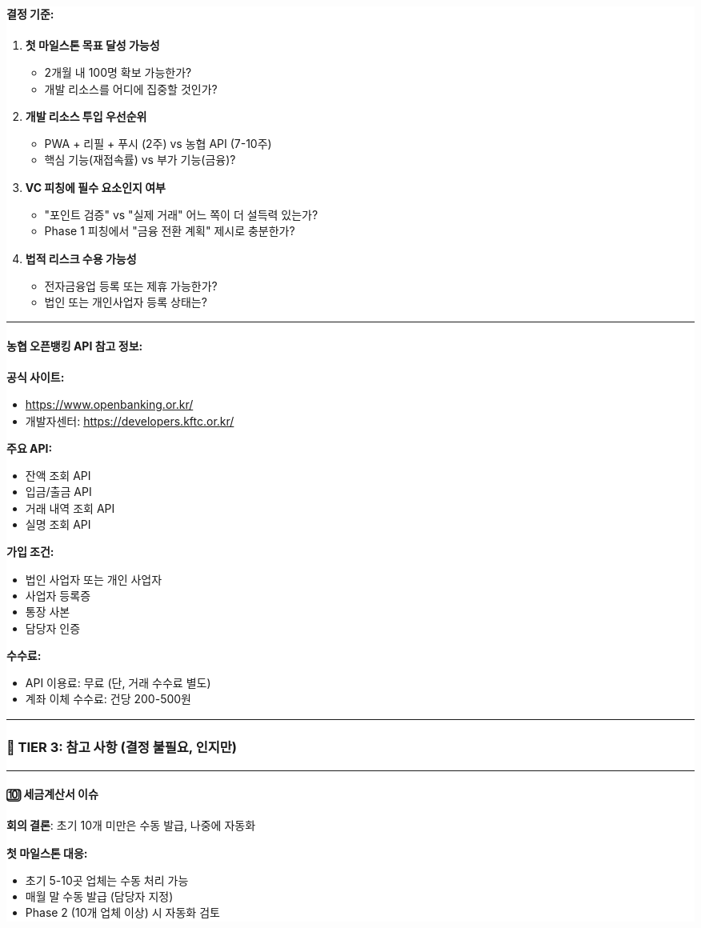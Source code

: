 
#### 결정 기준:

1. **첫 마일스톤 목표 달성 가능성**
   - 2개월 내 100명 확보 가능한가?
   - 개발 리소스를 어디에 집중할 것인가?

2. **개발 리소스 투입 우선순위**
   - PWA + 리필 + 푸시 (2주) vs 농협 API (7-10주)
   - 핵심 기능(재접속률) vs 부가 기능(금융)?

3. **VC 피칭에 필수 요소인지 여부**
   - "포인트 검증" vs "실제 거래" 어느 쪽이 더 설득력 있는가?
   - Phase 1 피칭에서 "금융 전환 계획" 제시로 충분한가?

4. **법적 리스크 수용 가능성**
   - 전자금융업 등록 또는 제휴 가능한가?
   - 법인 또는 개인사업자 등록 상태는?

---

#### 농협 오픈뱅킹 API 참고 정보:

**공식 사이트:**
- https://www.openbanking.or.kr/
- 개발자센터: https://developers.kftc.or.kr/

**주요 API:**
- 잔액 조회 API
- 입금/출금 API
- 거래 내역 조회 API
- 실명 조회 API

**가입 조건:**
- 법인 사업자 또는 개인 사업자
- 사업자 등록증
- 통장 사본
- 담당자 인증

**수수료:**
- API 이용료: 무료 (단, 거래 수수료 별도)
- 계좌 이체 수수료: 건당 200-500원

---

### 📌 TIER 3: 참고 사항 (결정 불필요, 인지만)

---

#### 🔟 **세금계산서 이슈**

**회의 결론**: 초기 10개 미만은 수동 발급, 나중에 자동화

**첫 마일스톤 대응:**
- 초기 5-10곳 업체는 수동 처리 가능
- 매월 말 수동 발급 (담당자 지정)
- Phase 2 (10개 업체 이상) 시 자동화 검토
